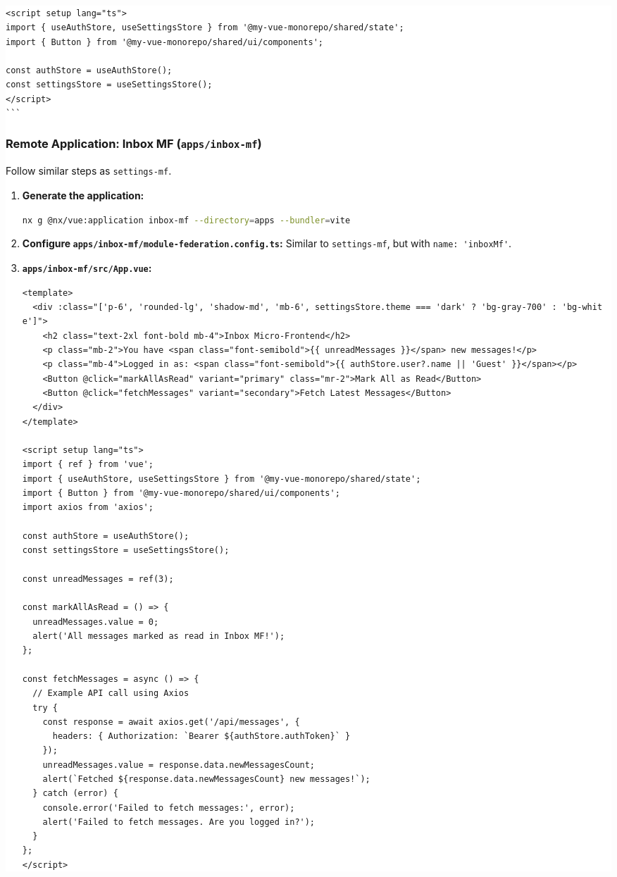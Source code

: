     <script setup lang="ts">
    import { useAuthStore, useSettingsStore } from '@my-vue-monorepo/shared/state';
    import { Button } from '@my-vue-monorepo/shared/ui/components';

    const authStore = useAuthStore();
    const settingsStore = useSettingsStore();
    </script>
    ```

### Remote Application: Inbox MF (`apps/inbox-mf`)

Follow similar steps as `settings-mf`.

1.  **Generate the application:**

    ```bash
    nx g @nx/vue:application inbox-mf --directory=apps --bundler=vite
    ```

2.  **Configure `apps/inbox-mf/module-federation.config.ts`:**
    Similar to `settings-mf`, but with `name: 'inboxMf'`.

3.  **`apps/inbox-mf/src/App.vue`:**

    ```vue
    <template>
      <div :class="['p-6', 'rounded-lg', 'shadow-md', 'mb-6', settingsStore.theme === 'dark' ? 'bg-gray-700' : 'bg-white']">
        <h2 class="text-2xl font-bold mb-4">Inbox Micro-Frontend</h2>
        <p class="mb-2">You have <span class="font-semibold">{{ unreadMessages }}</span> new messages!</p>
        <p class="mb-4">Logged in as: <span class="font-semibold">{{ authStore.user?.name || 'Guest' }}</span></p>
        <Button @click="markAllAsRead" variant="primary" class="mr-2">Mark All as Read</Button>
        <Button @click="fetchMessages" variant="secondary">Fetch Latest Messages</Button>
      </div>
    </template>

    <script setup lang="ts">
    import { ref } from 'vue';
    import { useAuthStore, useSettingsStore } from '@my-vue-monorepo/shared/state';
    import { Button } from '@my-vue-monorepo/shared/ui/components';
    import axios from 'axios';

    const authStore = useAuthStore();
    const settingsStore = useSettingsStore();

    const unreadMessages = ref(3);

    const markAllAsRead = () => {
      unreadMessages.value = 0;
      alert('All messages marked as read in Inbox MF!');
    };

    const fetchMessages = async () => {
      // Example API call using Axios
      try {
        const response = await axios.get('/api/messages', {
          headers: { Authorization: `Bearer ${authStore.authToken}` }
        });
        unreadMessages.value = response.data.newMessagesCount;
        alert(`Fetched ${response.data.newMessagesCount} new messages!`);
      } catch (error) {
        console.error('Failed to fetch messages:', error);
        alert('Failed to fetch messages. Are you logged in?');
      }
    };
    </script>
    ```
